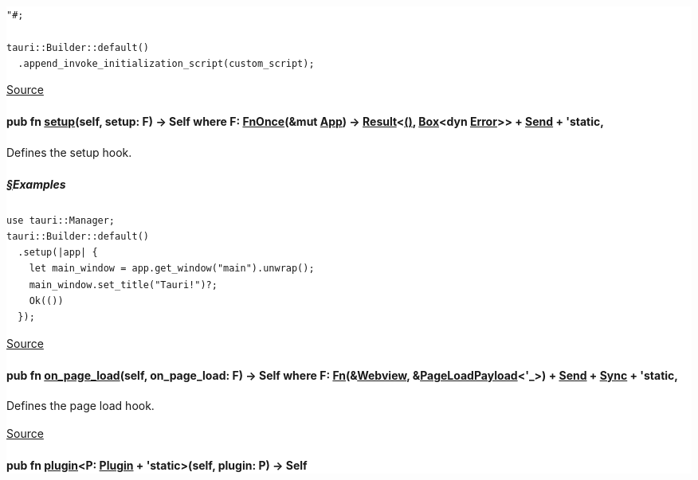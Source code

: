 ```
"#;

tauri::Builder::default()
  .append_invoke_initialization_script(custom_script);
```

[Source](../src/tauri/app.rs.html#1587-1593)

#### pub fn [setup](#method.setup)<F>(self, setup: F) -> Self where F: [FnOnce](https://doc.rust-lang.org/nightly/core/ops/function/trait.FnOnce.html "trait core::ops::function::FnOnce")(&mut [App](struct.App.html.md "struct tauri::App")<R>) -> [Result](https://doc.rust-lang.org/nightly/core/result/enum.Result.html "enum core::result::Result")<[()](https://doc.rust-lang.org/nightly/std/primitive.unit.html), [Box](https://doc.rust-lang.org/nightly/alloc/boxed/struct.Box.html "struct alloc::boxed::Box")<dyn [Error](https://doc.rust-lang.org/nightly/core/error/trait.Error.html "trait core::error::Error")>> + [Send](https://doc.rust-lang.org/nightly/core/marker/trait.Send.html "trait core::marker::Send") + 'static,

Defines the setup hook.

##### [§](#examples-3)Examples

```
use tauri::Manager;
tauri::Builder::default()
  .setup(|app| {
    let main_window = app.get_window("main").unwrap();
    main_window.set_title("Tauri!")?;
    Ok(())
  });
```

[Source](../src/tauri/app.rs.html#1597-1603)

#### pub fn [on\_page\_load](#method.on_page_load)<F>(self, on\_page\_load: F) -> Self where F: [Fn](https://doc.rust-lang.org/nightly/core/ops/function/trait.Fn.html "trait core::ops::function::Fn")(&[Webview](webview\struct.Webview.html.md "struct tauri::webview::Webview")<R>, &[PageLoadPayload](webview\struct.PageLoadPayload.html.md "struct tauri::webview::PageLoadPayload")<'\_>) + [Send](https://doc.rust-lang.org/nightly/core/marker/trait.Send.html "trait core::marker::Send") + [Sync](https://doc.rust-lang.org/nightly/core/marker/trait.Sync.html "trait core::marker::Sync") + 'static,

Defines the page load hook.

[Source](../src/tauri/app.rs.html#1647-1650)

#### pub fn [plugin](#method.plugin)<P: [Plugin](plugin\trait.Plugin.html.md "trait tauri::plugin::Plugin")<R> + 'static>(self, plugin: P) -> Self
